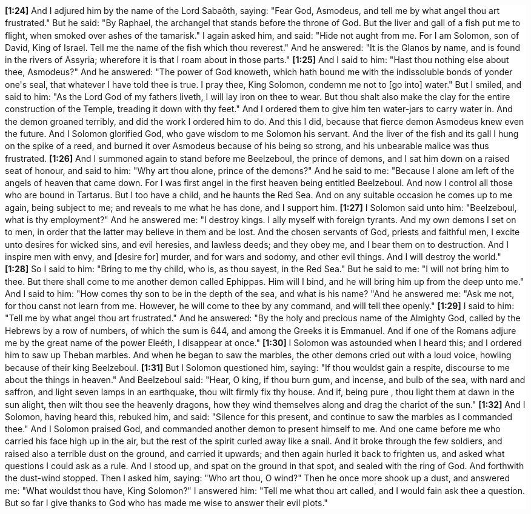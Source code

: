 **[1:24]** And I adjured him by the name of the Lord Sabaôth, saying: "Fear God, Asmodeus, and tell me by what angel thou art frustrated." But he said: "By Raphael, the archangel that stands before the throne of God. But the liver and gall of a fish put me to flight, when smoked over ashes of the tamarisk." I again asked him, and said: "Hide not aught from me. For I am Solomon, son of David, King of Israel. Tell me the name of the fish which thou reverest." And he answered: "It is the Glanos by name, and is found in the rivers of Assyria; wherefore it is that I roam about in those parts."
**[1:25]** And I said to him: "Hast thou nothing else about thee, Asmodeus?" And he answered: "The power of God knoweth, which hath bound me with the indissoluble bonds of yonder one's seal, that whatever I have told thee is true. I pray thee, King Solomon, condemn me not to [go into] water." But I smiled, and said to him: "As the Lord God of my fathers liveth, I will lay iron on thee to wear. But thou shalt also make the clay for the entire construction of the Temple, treading it down with thy feet." And I ordered them to give him ten water-jars to carry water in. And the demon groaned terribly, and did the work I ordered him to do. And this I did, because that fierce demon Asmodeus knew even the future. And I Solomon glorified God, who gave wisdom to me Solomon his servant. And the liver of the fish and its gall I hung on the spike of a reed, and burned it over Asmodeus because of his being so strong, and his unbearable malice was thus frustrated.
**[1:26]** And I summoned again to stand before me Beelzeboul, the prince of demons, and I sat him down on a raised seat of honour, and said to him: "Why art thou alone, prince of the demons?" And he said to me: "Because I alone am left of the angels of heaven that came down. For I was first angel in the first heaven being entitled Beelzeboul. And now I control all those who are bound in Tartarus. But I too have a child, and he haunts the Red Sea. And on any suitable occasion he comes up to me again, being subject to me; and reveals to me what he has done, and I support him.
**[1:27]** I Solomon said unto him: "Beelzeboul, what is thy employment?" And he answered me: "I destroy kings. I ally myself with foreign tyrants. And my own demons I set on to men, in order that the latter may believe in them and be lost. And the chosen servants of God, priests and faithful men, I excite unto desires for wicked sins, and evil heresies, and lawless deeds; and they obey me, and I bear them on to destruction. And I inspire men with envy, and [desire for] murder, and for wars and sodomy, and other evil things. And I will destroy the world."
**[1:28]** So I said to him: "Bring to me thy child, who is, as thou sayest, in the Red Sea." But he said to me: "I will not bring him to thee. But there shall come to me another demon called Ephippas. Him will I bind, and he will bring him up from the deep unto me." And I said to him: "How comes thy son to be in the depth of the sea, and what is his name? "And he answered me: "Ask me not, for thou canst not learn from me. However, he will come to thee by any command, and will tell thee openly."
**[1:29]** I said to him: "Tell me by what angel thou art frustrated." And he answered: "By the holy and precious name of the Almighty God, called by the Hebrews by a row of numbers, of which the sum is 644, and among the Greeks it is Emmanuel. And if one of the Romans adjure me by the great name of the power Eleéth, I disappear at once."
**[1:30]** I Solomon was astounded when I heard this; and I ordered him to saw up Theban marbles. And when he began to saw the marbles, the other demons cried out with a loud voice, howling because of their king Beelzeboul.
**[1:31]** But I Solomon questioned him, saying: "If thou wouldst gain a respite, discourse to me about the things in heaven." And Beelzeboul said: "Hear, O king, if thou burn gum, and incense, and bulb of the sea, with nard and saffron, and light seven lamps in an earthquake, thou wilt firmly fix thy house. And if, being pure , thou light them at dawn in the sun alight, then wilt thou see the heavenly dragons, how they wind themselves along and drag the chariot of the sun."
**[1:32]** And I Solomon, having heard this, rebuked him, and said: "Silence for this present, and continue to saw the marbles as I commanded thee." And I Solomon praised God, and commanded another demon to present himself to me. And one came before me who carried his face high up in the air, but the rest of the spirit curled away like a snail. And it broke through the few soldiers, and raised also a terrible dust on the ground, and carried it upwards; and then again hurled it back to frighten us, and asked what questions I could ask as a rule. And I stood up, and spat on the ground in that spot, and sealed with the ring of God. And forthwith the dust-wind stopped. Then I asked him, saying: "Who art thou, O wind?" Then he once more shook up a dust, and answered me: "What wouldst thou have, King Solomon?" I answered him: "Tell me what thou art called, and I would fain ask thee a question. But so far I give thanks to God who has made me wise to answer their evil plots."
